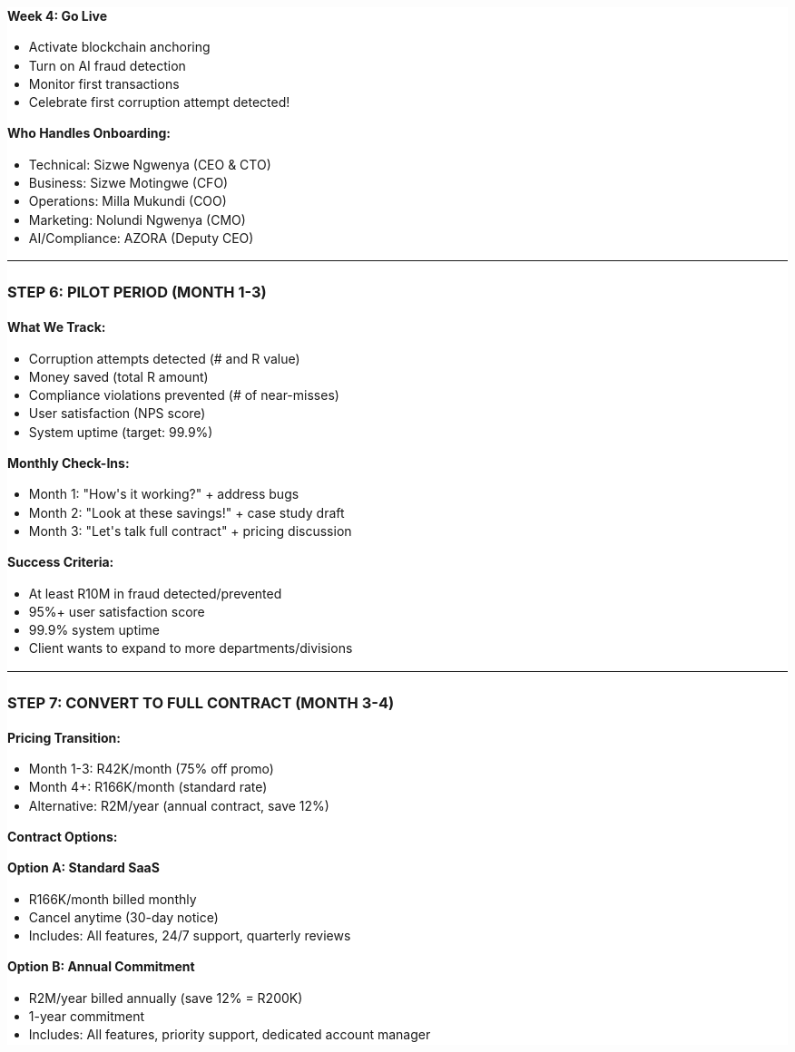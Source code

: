 **Week 4: Go Live**
- Activate blockchain anchoring
- Turn on AI fraud detection
- Monitor first transactions
- Celebrate first corruption attempt detected!

**Who Handles Onboarding:**
- Technical: Sizwe Ngwenya (CEO & CTO)
- Business: Sizwe Motingwe (CFO)
- Operations: Milla Mukundi (COO)
- Marketing: Nolundi Ngwenya (CMO)
- AI/Compliance: AZORA (Deputy CEO)

---

### **STEP 6: PILOT PERIOD (MONTH 1-3)**

**What We Track:**
- Corruption attempts detected (# and R value)
- Money saved (total R amount)
- Compliance violations prevented (# of near-misses)
- User satisfaction (NPS score)
- System uptime (target: 99.9%)

**Monthly Check-Ins:**
- Month 1: "How's it working?" + address bugs
- Month 2: "Look at these savings!" + case study draft
- Month 3: "Let's talk full contract" + pricing discussion

**Success Criteria:**
- At least R10M in fraud detected/prevented
- 95%+ user satisfaction score
- 99.9% system uptime
- Client wants to expand to more departments/divisions

---

### **STEP 7: CONVERT TO FULL CONTRACT (MONTH 3-4)**

**Pricing Transition:**
- Month 1-3: R42K/month (75% off promo)
- Month 4+: R166K/month (standard rate)
- Alternative: R2M/year (annual contract, save 12%)

**Contract Options:**

**Option A: Standard SaaS**
- R166K/month billed monthly
- Cancel anytime (30-day notice)
- Includes: All features, 24/7 support, quarterly reviews

**Option B: Annual Commitment**
- R2M/year billed annually (save 12% = R200K)
- 1-year commitment
- Includes: All features, priority support, dedicated account manager
